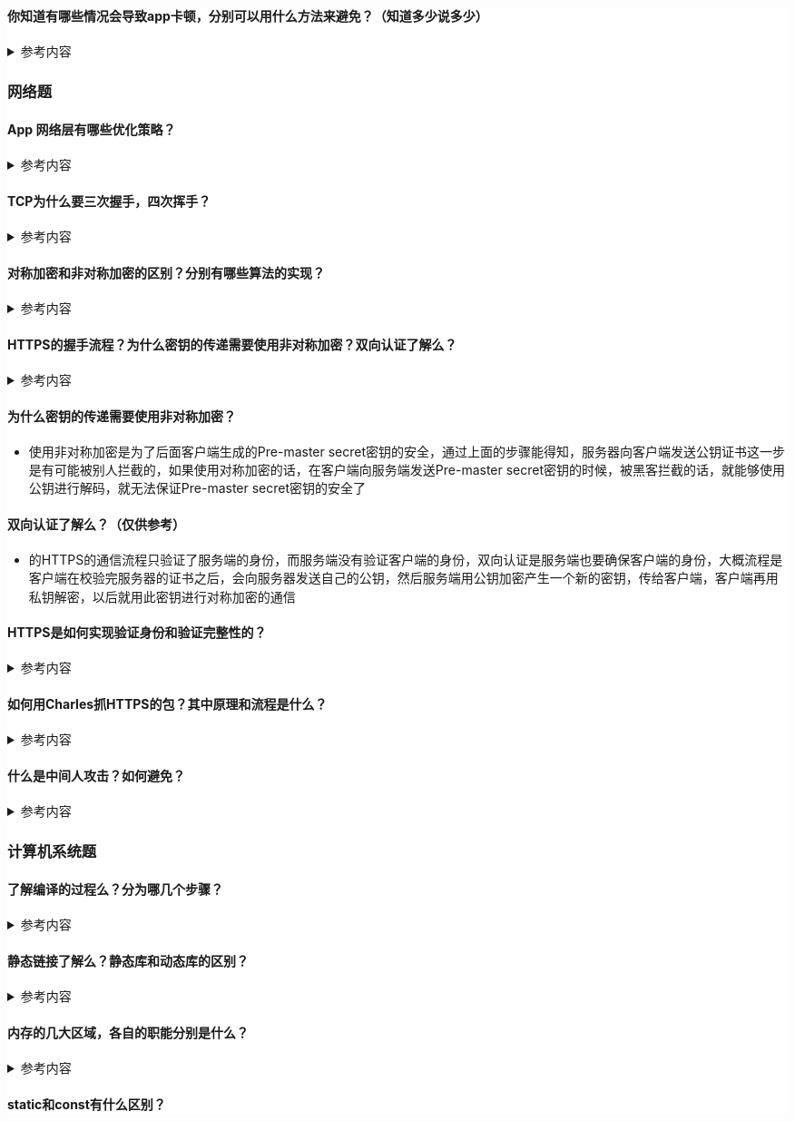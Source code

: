 
#### 你知道有哪些情况会导致app卡顿，分别可以用什么方法来避免？（知道多少说多少）
<details><summary> 参考内容 </summary></details>


### <a name="network"></a> 网络题

#### App 网络层有哪些优化策略？
<details><summary> 参考内容 </summary></details>

#### TCP为什么要三次握手，四次挥手？
<details><summary> 参考内容 </summary></details>

#### 对称加密和非对称加密的区别？分别有哪些算法的实现？
<details><summary> 参考内容 </summary></details>

####  HTTPS的握手流程？为什么密钥的传递需要使用非对称加密？双向认证了解么？
<details><summary> 参考内容 </summary></details>

#### 为什么密钥的传递需要使用非对称加密？

- 使用非对称加密是为了后面客户端生成的Pre-master secret密钥的安全，通过上面的步骤能得知，服务器向客户端发送公钥证书这一步是有可能被别人拦截的，如果使用对称加密的话，在客户端向服务端发送Pre-master secret密钥的时候，被黑客拦截的话，就能够使用公钥进行解码，就无法保证Pre-master secret密钥的安全了

####  双向认证了解么？（仅供参考）
- 的HTTPS的通信流程只验证了服务端的身份，而服务端没有验证客户端的身份，双向认证是服务端也要确保客户端的身份，大概流程是客户端在校验完服务器的证书之后，会向服务器发送自己的公钥，然后服务端用公钥加密产生一个新的密钥，传给客户端，客户端再用私钥解密，以后就用此密钥进行对称加密的通信


####  HTTPS是如何实现验证身份和验证完整性的？
<details><summary> 参考内容 </summary></details>

#### 如何用Charles抓HTTPS的包？其中原理和流程是什么？
<details><summary> 参考内容 </summary></details>


#### 什么是中间人攻击？如何避免？
<details><summary> 参考内容 </summary></details>

### <a name="System"></a> 计算机系统题

#### 了解编译的过程么？分为哪几个步骤？
<details><summary> 参考内容 </summary></details>


####  静态链接了解么？静态库和动态库的区别？

<details><summary> 参考内容 </summary></details>


####  内存的几大区域，各自的职能分别是什么？

<details><summary> 参考内容 </summary></details>


####  static和const有什么区别？
